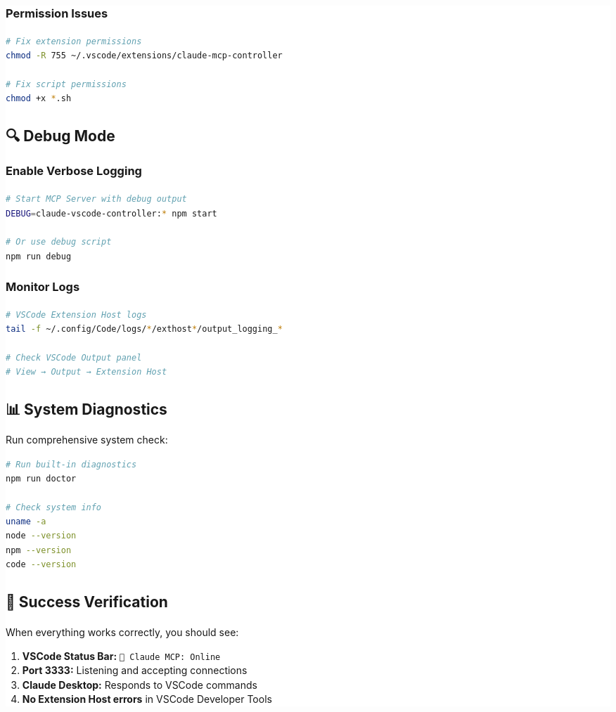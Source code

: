 ### Permission Issues
```bash
# Fix extension permissions
chmod -R 755 ~/.vscode/extensions/claude-mcp-controller

# Fix script permissions
chmod +x *.sh
```

## 🔍 Debug Mode

### Enable Verbose Logging
```bash
# Start MCP Server with debug output
DEBUG=claude-vscode-controller:* npm start

# Or use debug script
npm run debug
```

### Monitor Logs
```bash
# VSCode Extension Host logs
tail -f ~/.config/Code/logs/*/exthost*/output_logging_*

# Check VSCode Output panel
# View → Output → Extension Host
```

## 📊 System Diagnostics

Run comprehensive system check:
```bash
# Run built-in diagnostics
npm run doctor

# Check system info
uname -a
node --version
npm --version
code --version
```

## 🚀 Success Verification

When everything works correctly, you should see:

1. **VSCode Status Bar:** `🤖 Claude MCP: Online`
2. **Port 3333:** Listening and accepting connections
3. **Claude Desktop:** Responds to VSCode commands
4. **No Extension Host errors** in VSCode Developer Tools
